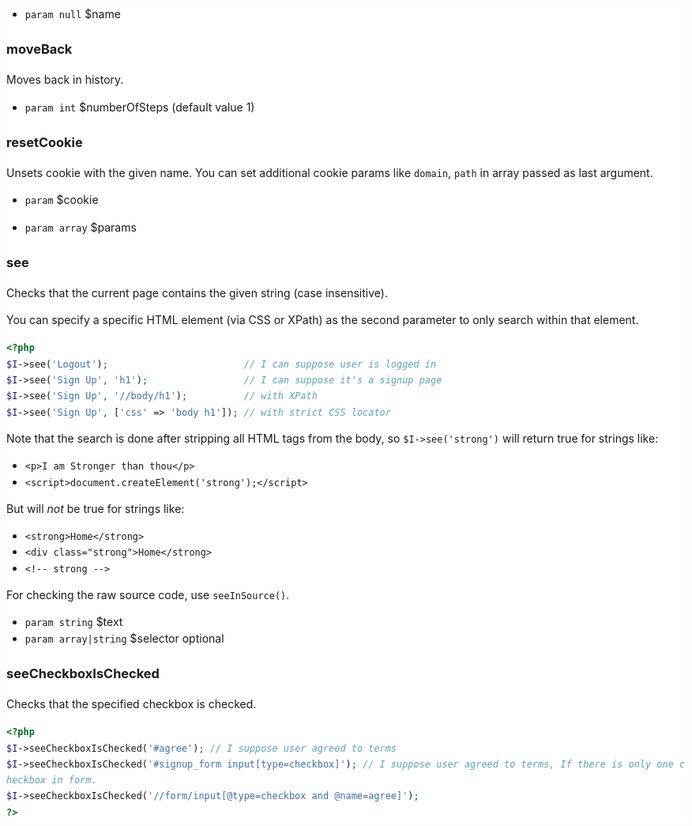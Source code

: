  * `param null` $name


### moveBack
 
Moves back in history.

 * `param int` $numberOfSteps (default value 1)


### resetCookie
 
Unsets cookie with the given name.
You can set additional cookie params like `domain`, `path` in array passed as last argument.

 * `param` $cookie

 * `param array` $params


### see
 
Checks that the current page contains the given string (case insensitive).

You can specify a specific HTML element (via CSS or XPath) as the second
parameter to only search within that element.

``` php
<?php
$I->see('Logout');                        // I can suppose user is logged in
$I->see('Sign Up', 'h1');                 // I can suppose it's a signup page
$I->see('Sign Up', '//body/h1');          // with XPath
$I->see('Sign Up', ['css' => 'body h1']); // with strict CSS locator
```

Note that the search is done after stripping all HTML tags from the body,
so `$I->see('strong')` will return true for strings like:

  - `<p>I am Stronger than thou</p>`
  - `<script>document.createElement('strong');</script>`

But will *not* be true for strings like:

  - `<strong>Home</strong>`
  - `<div class="strong">Home</strong>`
  - `<!-- strong -->`

For checking the raw source code, use `seeInSource()`.

 * `param string` $text
 * `param array|string` $selector optional


### seeCheckboxIsChecked
 
Checks that the specified checkbox is checked.

``` php
<?php
$I->seeCheckboxIsChecked('#agree'); // I suppose user agreed to terms
$I->seeCheckboxIsChecked('#signup_form input[type=checkbox]'); // I suppose user agreed to terms, If there is only one checkbox in form.
$I->seeCheckboxIsChecked('//form/input[@type=checkbox and @name=agree]');
?>
```
